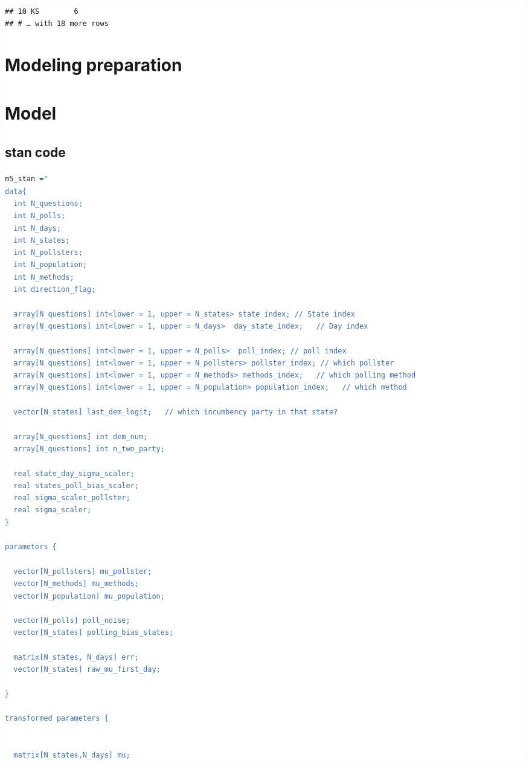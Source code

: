    ## 10 KS        6
    ## # … with 18 more rows

# Modeling preparation

# Model

## stan code

``` r
m5_stan ="
data{
  int N_questions;   
  int N_polls;    
  int N_days;   
  int N_states;  
  int N_pollsters;    
  int N_population;
  int N_methods; 
  int direction_flag;
  
  array[N_questions] int<lower = 1, upper = N_states> state_index; // State index
  array[N_questions] int<lower = 1, upper = N_days>  day_state_index;   // Day index
  
  array[N_questions] int<lower = 1, upper = N_polls>  poll_index; // poll index
  array[N_questions] int<lower = 1, upper = N_pollsters> pollster_index; // which pollster
  array[N_questions] int<lower = 1, upper = N_methods> methods_index;   // which polling method
  array[N_questions] int<lower = 1, upper = N_population> population_index;   // which method

  vector[N_states] last_dem_logit;   // which incumbency party in that state?
 
  array[N_questions] int dem_num;
  array[N_questions] int n_two_party;
  
  real state_day_sigma_scaler;
  real states_poll_bias_scaler;
  real sigma_scaler_pollster;
  real sigma_scaler;
}

parameters {
  
  vector[N_pollsters] mu_pollster; 
  vector[N_methods] mu_methods; 
  vector[N_population] mu_population; 
  
  vector[N_polls] poll_noise;
  vector[N_states] polling_bias_states;  
  
  matrix[N_states, N_days] err;
  vector[N_states] raw_mu_first_day;

}

transformed parameters {
 

  matrix[N_states,N_days] mu; 

```